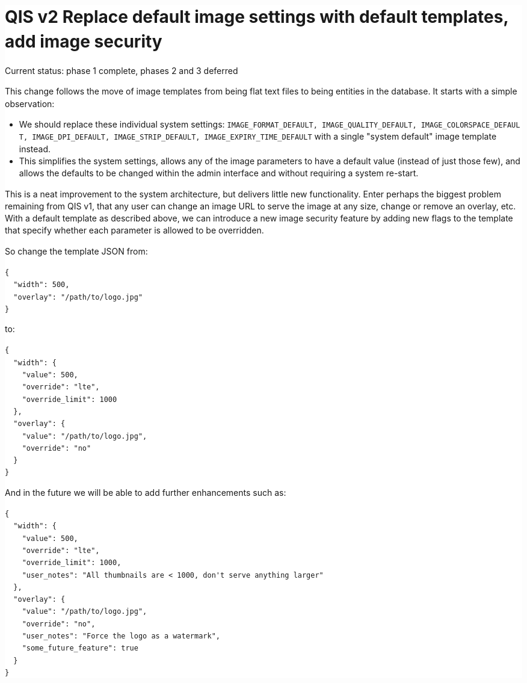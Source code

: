QIS v2 Replace default image settings with default templates, add image security
================================================================================

Current status: phase 1 complete, phases 2 and 3 deferred

This change follows the move of image templates from being flat text files to
being entities in the database. It starts with a simple observation:

* We should replace these individual system settings: `IMAGE_FORMAT_DEFAULT,
  IMAGE_QUALITY_DEFAULT, IMAGE_COLORSPACE_DEFAULT, IMAGE_DPI_DEFAULT,
  IMAGE_STRIP_DEFAULT, IMAGE_EXPIRY_TIME_DEFAULT` with a single "system default"
  image template instead.
* This simplifies the system settings, allows any of the image parameters to have
  a default value (instead of just those few), and allows the defaults to be changed
  within the admin interface and without requiring a system re-start.

This is a neat improvement to the system architecture, but delivers little new
functionality. Enter perhaps the biggest problem remaining from QIS v1, that any
user can change an image URL to serve the image at any size, change or remove an
overlay, etc. With a default template as described above, we can introduce a new
image security feature by adding new flags to the template that specify whether
each parameter is allowed to be overridden.

So change the template JSON from:

	{
	  "width": 500,
	  "overlay": "/path/to/logo.jpg"
	}

to:

	{
	  "width": {
		"value": 500,
		"override": "lte",
		"override_limit": 1000
	  },
	  "overlay": {
	    "value": "/path/to/logo.jpg",
	    "override": "no"
	  }
	}

And in the future we will be able to add further enhancements such as:

	{
	  "width": {
		"value": 500,
		"override": "lte",
		"override_limit": 1000,
		"user_notes": "All thumbnails are < 1000, don't serve anything larger"
	  },
	  "overlay": {
	    "value": "/path/to/logo.jpg",
	    "override": "no",
		"user_notes": "Force the logo as a watermark",
		"some_future_feature": true
	  }
	}
